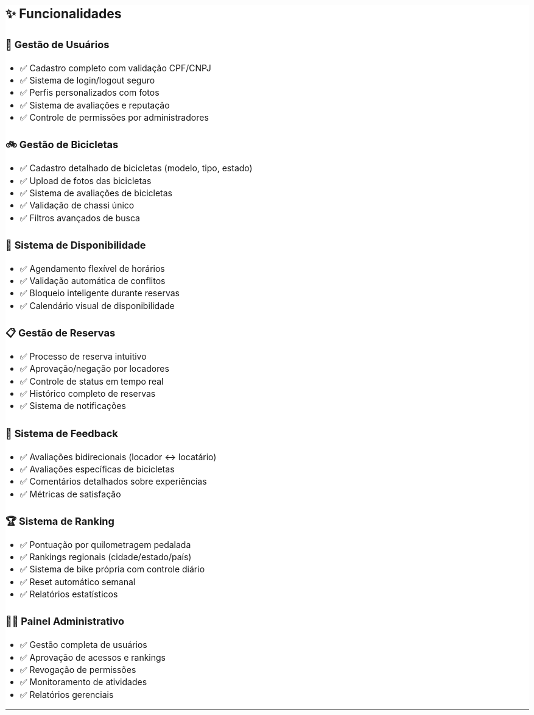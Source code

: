 
## ✨ Funcionalidades

### 👤 **Gestão de Usuários**
- ✅ Cadastro completo com validação CPF/CNPJ
- ✅ Sistema de login/logout seguro  
- ✅ Perfis personalizados com fotos
- ✅ Sistema de avaliações e reputação
- ✅ Controle de permissões por administradores

### 🚲 **Gestão de Bicicletas**
- ✅ Cadastro detalhado de bicicletas (modelo, tipo, estado)
- ✅ Upload de fotos das bicicletas
- ✅ Sistema de avaliações de bicicletas
- ✅ Validação de chassi único
- ✅ Filtros avançados de busca

### 📅 **Sistema de Disponibilidade**
- ✅ Agendamento flexível de horários
- ✅ Validação automática de conflitos
- ✅ Bloqueio inteligente durante reservas
- ✅ Calendário visual de disponibilidade

### 📋 **Gestão de Reservas**
- ✅ Processo de reserva intuitivo
- ✅ Aprovação/negação por locadores
- ✅ Controle de status em tempo real
- ✅ Histórico completo de reservas
- ✅ Sistema de notificações

### 💬 **Sistema de Feedback**
- ✅ Avaliações bidirecionais (locador ↔ locatário)
- ✅ Avaliações específicas de bicicletas
- ✅ Comentários detalhados sobre experiências
- ✅ Métricas de satisfação

### 🏆 **Sistema de Ranking**
- ✅ Pontuação por quilometragem pedalada
- ✅ Rankings regionais (cidade/estado/país)
- ✅ Sistema de bike própria com controle diário
- ✅ Reset automático semanal
- ✅ Relatórios estatísticos

### 👨‍💼 **Painel Administrativo**
- ✅ Gestão completa de usuários
- ✅ Aprovação de acessos e rankings
- ✅ Revogação de permissões
- ✅ Monitoramento de atividades
- ✅ Relatórios gerenciais

---
